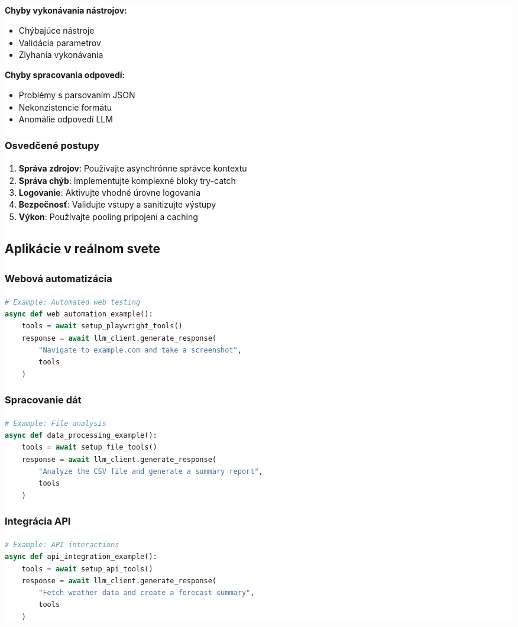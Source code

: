 **Chyby vykonávania nástrojov:**
- Chýbajúce nástroje
- Validácia parametrov
- Zlyhania vykonávania

**Chyby spracovania odpovedí:**
- Problémy s parsovaním JSON
- Nekonzistencie formátu
- Anomálie odpovedí LLM

### Osvedčené postupy

1. **Správa zdrojov**: Používajte asynchrónne správce kontextu
2. **Správa chýb**: Implementujte komplexné bloky try-catch
3. **Logovanie**: Aktivujte vhodné úrovne logovania
4. **Bezpečnosť**: Validujte vstupy a sanitizujte výstupy
5. **Výkon**: Používajte pooling pripojení a caching

## Aplikácie v reálnom svete

### Webová automatizácia
```python
# Example: Automated web testing
async def web_automation_example():
    tools = await setup_playwright_tools()
    response = await llm_client.generate_response(
        "Navigate to example.com and take a screenshot",
        tools
    )
```

### Spracovanie dát
```python
# Example: File analysis
async def data_processing_example():
    tools = await setup_file_tools()
    response = await llm_client.generate_response(
        "Analyze the CSV file and generate a summary report",
        tools
    )
```

### Integrácia API
```python
# Example: API interactions
async def api_integration_example():
    tools = await setup_api_tools()
    response = await llm_client.generate_response(
        "Fetch weather data and create a forecast summary",
        tools
    )
```
